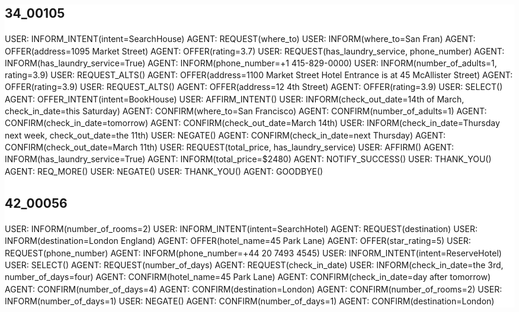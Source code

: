 ## 34_00105
USER: INFORM_INTENT(intent=SearchHouse)
AGENT: REQUEST(where_to)
USER: INFORM(where_to=San Fran)
AGENT: OFFER(address=1095 Market Street)
AGENT: OFFER(rating=3.7)
USER: REQUEST(has_laundry_service, phone_number)
AGENT: INFORM(has_laundry_service=True)
AGENT: INFORM(phone_number=+1 415-829-0000)
USER: INFORM(number_of_adults=1, rating=3.9)
USER: REQUEST_ALTS()
AGENT: OFFER(address=1100 Market Street Hotel Entrance is at 45 McAllister Street)
AGENT: OFFER(rating=3.9)
USER: REQUEST_ALTS()
AGENT: OFFER(address=12 4th Street)
AGENT: OFFER(rating=3.9)
USER: SELECT()
AGENT: OFFER_INTENT(intent=BookHouse)
USER: AFFIRM_INTENT()
USER: INFORM(check_out_date=14th of March, check_in_date=this Saturday)
AGENT: CONFIRM(where_to=San Francisco)
AGENT: CONFIRM(number_of_adults=1)
AGENT: CONFIRM(check_in_date=tomorrow)
AGENT: CONFIRM(check_out_date=March 14th)
USER: INFORM(check_in_date=Thursday next week, check_out_date=the 11th)
USER: NEGATE()
AGENT: CONFIRM(check_in_date=next Thursday)
AGENT: CONFIRM(check_out_date=March 11th)
USER: REQUEST(total_price, has_laundry_service)
USER: AFFIRM()
AGENT: INFORM(has_laundry_service=True)
AGENT: INFORM(total_price=$2480)
AGENT: NOTIFY_SUCCESS()
USER: THANK_YOU()
AGENT: REQ_MORE()
USER: NEGATE()
USER: THANK_YOU()
AGENT: GOODBYE()

## 42_00056
USER: INFORM(number_of_rooms=2)
USER: INFORM_INTENT(intent=SearchHotel)
AGENT: REQUEST(destination)
USER: INFORM(destination=London England)
AGENT: OFFER(hotel_name=45 Park Lane)
AGENT: OFFER(star_rating=5)
USER: REQUEST(phone_number)
AGENT: INFORM(phone_number=+44 20 7493 4545)
USER: INFORM_INTENT(intent=ReserveHotel)
USER: SELECT()
AGENT: REQUEST(number_of_days)
AGENT: REQUEST(check_in_date)
USER: INFORM(check_in_date=the 3rd, number_of_days=four)
AGENT: CONFIRM(hotel_name=45 Park Lane)
AGENT: CONFIRM(check_in_date=day after tomorrow)
AGENT: CONFIRM(number_of_days=4)
AGENT: CONFIRM(destination=London)
AGENT: CONFIRM(number_of_rooms=2)
USER: INFORM(number_of_days=1)
USER: NEGATE()
AGENT: CONFIRM(number_of_days=1)
AGENT: CONFIRM(destination=London)